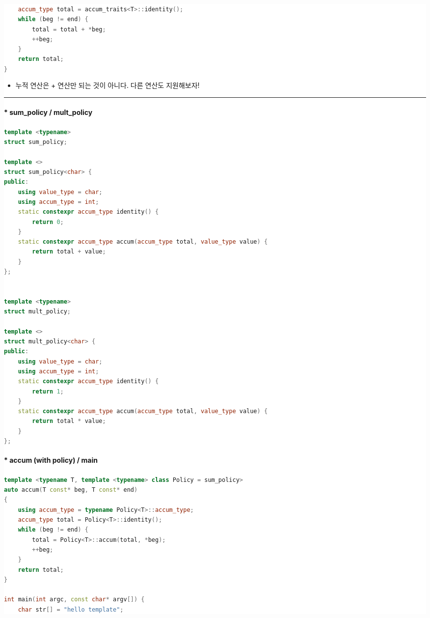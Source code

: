 ```cpp
    accum_type total = accum_traits<T>::identity();
    while (beg != end) {
        total = total + *beg;
        ++beg;
    }
    return total;
}
```

* 누적 연산은 + 연산만 되는 것이 아니다. 다른 연산도 지원해보자!

---

#### * sum_policy / mult_policy
```cpp
template <typename>
struct sum_policy;

template <>
struct sum_policy<char> {
public:
    using value_type = char;
    using accum_type = int;
    static constexpr accum_type identity() {
        return 0;
    }
    static constexpr accum_type accum(accum_type total, value_type value) {
        return total + value;
    }
};


template <typename>
struct mult_policy;

template <>
struct mult_policy<char> {
public:
    using value_type = char;
    using accum_type = int;
    static constexpr accum_type identity() {
        return 1;
    }
    static constexpr accum_type accum(accum_type total, value_type value) {
        return total * value;
    }
};
```
#### * accum (with policy) / main
```cpp
template <typename T, template <typename> class Policy = sum_policy>
auto accum(T const* beg, T const* end)
{
    using accum_type = typename Policy<T>::accum_type;
    accum_type total = Policy<T>::identity();
    while (beg != end) {
        total = Policy<T>::accum(total, *beg);
        ++beg;
    }
    return total;
}

int main(int argc, const char* argv[]) {
    char str[] = "hello template";
```